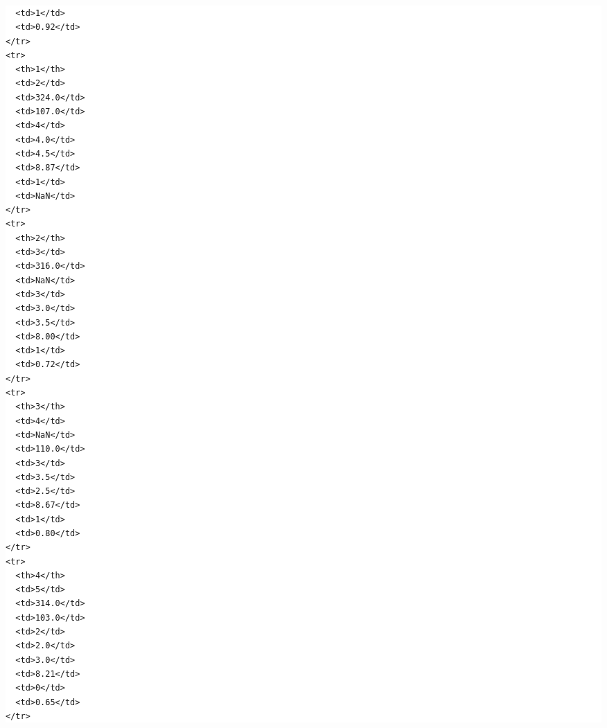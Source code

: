       <td>1</td>
      <td>0.92</td>
    </tr>
    <tr>
      <th>1</th>
      <td>2</td>
      <td>324.0</td>
      <td>107.0</td>
      <td>4</td>
      <td>4.0</td>
      <td>4.5</td>
      <td>8.87</td>
      <td>1</td>
      <td>NaN</td>
    </tr>
    <tr>
      <th>2</th>
      <td>3</td>
      <td>316.0</td>
      <td>NaN</td>
      <td>3</td>
      <td>3.0</td>
      <td>3.5</td>
      <td>8.00</td>
      <td>1</td>
      <td>0.72</td>
    </tr>
    <tr>
      <th>3</th>
      <td>4</td>
      <td>NaN</td>
      <td>110.0</td>
      <td>3</td>
      <td>3.5</td>
      <td>2.5</td>
      <td>8.67</td>
      <td>1</td>
      <td>0.80</td>
    </tr>
    <tr>
      <th>4</th>
      <td>5</td>
      <td>314.0</td>
      <td>103.0</td>
      <td>2</td>
      <td>2.0</td>
      <td>3.0</td>
      <td>8.21</td>
      <td>0</td>
      <td>0.65</td>
    </tr>
  </tbody>
</table>
</div>
